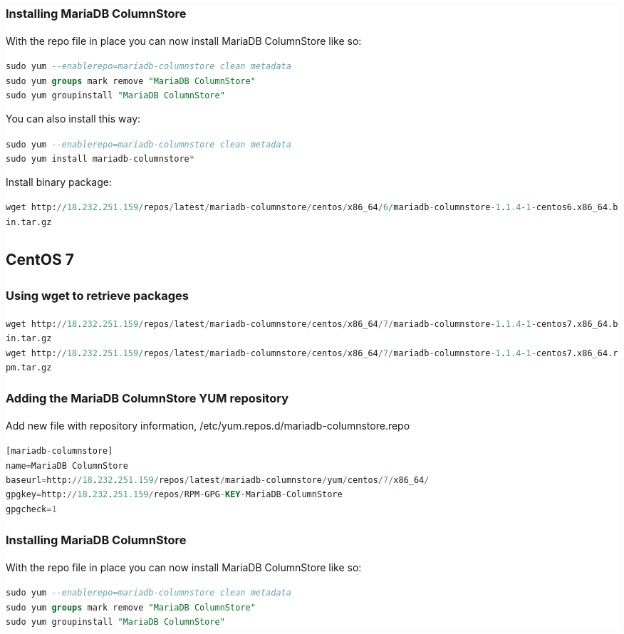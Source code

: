 ### Installing MariaDB ColumnStore

With the repo file in place you can now install MariaDB ColumnStore like so:

```sql
sudo yum --enablerepo=mariadb-columnstore clean metadata
sudo yum groups mark remove "MariaDB ColumnStore"
sudo yum groupinstall "MariaDB ColumnStore"
```

You can also install this way:

```sql
sudo yum --enablerepo=mariadb-columnstore clean metadata
sudo yum install mariadb-columnstore*
```

Install binary package:

```sql
wget http://18.232.251.159/repos/latest/mariadb-columnstore/centos/x86_64/6/mariadb-columnstore-1.1.4-1-centos6.x86_64.bin.tar.gz
```

## CentOS 7

### Using wget to retrieve packages

```sql
wget http://18.232.251.159/repos/latest/mariadb-columnstore/centos/x86_64/7/mariadb-columnstore-1.1.4-1-centos7.x86_64.bin.tar.gz
wget http://18.232.251.159/repos/latest/mariadb-columnstore/centos/x86_64/7/mariadb-columnstore-1.1.4-1-centos7.x86_64.rpm.tar.gz
```

### Adding the MariaDB ColumnStore YUM repository

Add new file with repository information, /etc/yum.repos.d/mariadb-columnstore.repo

```sql
[mariadb-columnstore]
name=MariaDB ColumnStore
baseurl=http://18.232.251.159/repos/latest/mariadb-columnstore/yum/centos/7/x86_64/
gpgkey=http://18.232.251.159/repos/RPM-GPG-KEY-MariaDB-ColumnStore
gpgcheck=1
```

### Installing MariaDB ColumnStore

With the repo file in place you can now install MariaDB ColumnStore like so:

```sql
sudo yum --enablerepo=mariadb-columnstore clean metadata
sudo yum groups mark remove "MariaDB ColumnStore"
sudo yum groupinstall "MariaDB ColumnStore"
```
